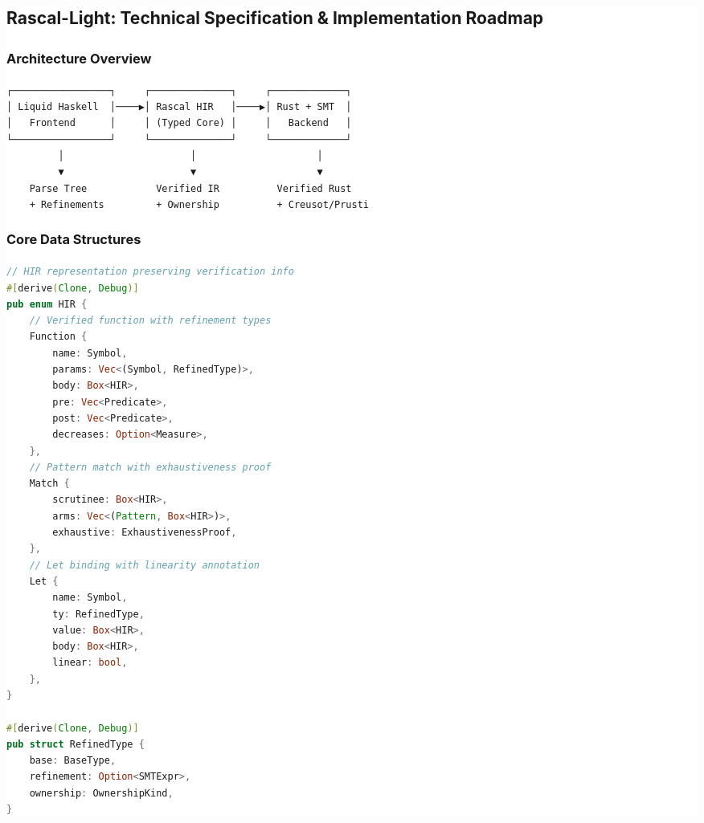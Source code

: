 ## Rascal-Light: Technical Specification & Implementation Roadmap

### Architecture Overview

```
┌─────────────────┐     ┌──────────────┐     ┌─────────────┐
│ Liquid Haskell  │────▶│ Rascal HIR   │────▶│ Rust + SMT  │
│   Frontend      │     │ (Typed Core) │     │   Backend   │
└─────────────────┘     └──────────────┘     └─────────────┘
         │                      │                     │
         ▼                      ▼                     ▼
    Parse Tree            Verified IR          Verified Rust
    + Refinements         + Ownership          + Creusot/Prusti
```

### Core Data Structures

```rust
// HIR representation preserving verification info
#[derive(Clone, Debug)]
pub enum HIR {
    // Verified function with refinement types
    Function {
        name: Symbol,
        params: Vec<(Symbol, RefinedType)>,
        body: Box<HIR>,
        pre: Vec<Predicate>,
        post: Vec<Predicate>,
        decreases: Option<Measure>,
    },
    // Pattern match with exhaustiveness proof
    Match {
        scrutinee: Box<HIR>,
        arms: Vec<(Pattern, Box<HIR>)>,
        exhaustive: ExhaustivenessProof,
    },
    // Let binding with linearity annotation
    Let {
        name: Symbol,
        ty: RefinedType,
        value: Box<HIR>,
        body: Box<HIR>,
        linear: bool,
    },
}

#[derive(Clone, Debug)]
pub struct RefinedType {
    base: BaseType,
    refinement: Option<SMTExpr>,
    ownership: OwnershipKind,
}
```
